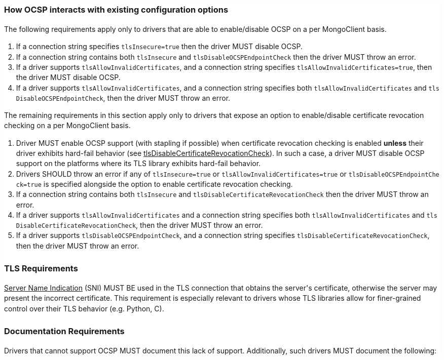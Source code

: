 ### How OCSP interacts with existing configuration options

The following requirements apply only to drivers that are able to enable/disable OCSP on a per MongoClient basis.

1. If a connection string specifies `tlsInsecure=true` then the driver MUST disable OCSP.
2. If a connection string contains both `tlsInsecure` and `tlsDisableOCSPEndpointCheck` then the driver MUST throw an
   error.
3. If a driver supports `tlsAllowInvalidCertificates`, and a connection string specifies
   `tlsAllowInvalidCertificates=true`, then the driver MUST disable OCSP.
4. If a driver supports `tlsAllowInvalidCertificates`, and a connection string specifies both
   `tlsAllowInvalidCertificates` and `tlsDisableOCSPEndpointCheck`, then the driver MUST throw an error.

The remaining requirements in this section apply only to drivers that expose an option to enable/disable certificate
revocation checking on a per MongoClient basis.

1. Driver MUST enable OCSP support (with stapling if possible) when certificate revocation checking is enabled
   **unless** their driver exhibits hard-fail behavior (see
   [tlsDisableCertificateRevocationCheck](#tlsdisablecertificaterevocationcheck)). In such a case, a driver MUST disable
   OCSP support on the platforms where its TLS library exhibits hard-fail behavior.
2. Drivers SHOULD throw an error if any of `tlsInsecure=true` or `tlsAllowInvalidCertificates=true` or
   `tlsDisableOCSPEndpointCheck=true` is specified alongside the option to enable certificate revocation checking.
3. If a connection string contains both `tlsInsecure` and `tlsDisableCertificateRevocationCheck` then the driver MUST
   throw an error.
4. If a driver supports `tlsAllowInvalidCertificates` and a connection string specifies both
   `tlsAllowInvalidCertificates` and `tlsDisableCertificateRevocationCheck`, then the driver MUST throw an error.
5. If a driver supports `tlsDisableOCSPEndpointCheck`, and a connection string specifies
   `tlsDisableCertificateRevocationCheck`, then the driver MUST throw an error.

### TLS Requirements

[Server Name Indication](https://en.wikipedia.org/wiki/Server_Name_Indication) (SNI) MUST BE used in the TLS connection
that obtains the server's certificate, otherwise the server may present the incorrect certificate. This requirement is
especially relevant to drivers whose TLS libraries allow for finer-grained control over their TLS behavior (e.g. Python,
C).

### Documentation Requirements

Drivers that cannot support OCSP MUST document this lack of support. Additionally, such drivers MUST document the
following:
